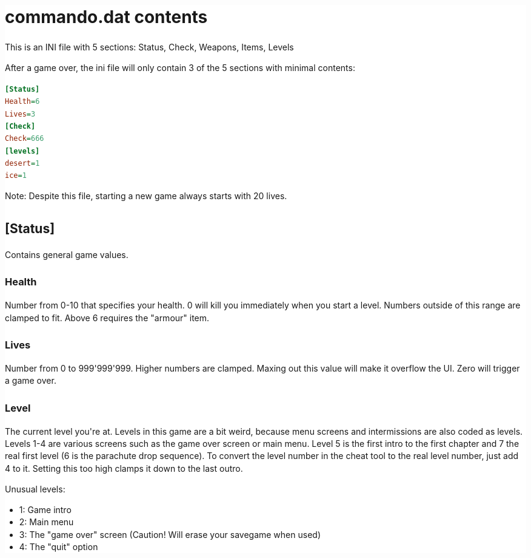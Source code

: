 # commando.dat contents

This is an INI file with 5 sections: Status, Check, Weapons, Items, Levels

After a game over, the ini file will only contain 3 of the 5 sections with minimal contents:

```INI
[Status]
Health=6
Lives=3
[Check]
Check=666
[levels]
desert=1
ice=1
```

Note: Despite this file, starting a new game always starts with 20 lives.

## [Status]

Contains general game values.

### Health

Number from 0-10 that specifies your health.
0 will kill you immediately when you start a level.
Numbers outside of this range are clamped to fit.
Above 6 requires the "armour" item.

### Lives

Number from 0 to 999'999'999.
Higher numbers are clamped. Maxing out this value will make it overflow the UI.
Zero will trigger a game over.

### Level

The current level you're at.
Levels in this game are a bit weird, because menu screens and intermissions are also coded as levels.
Levels 1-4 are various screens such as the game over screen or main menu.
Level 5 is the first intro to the first chapter and 7 the real first level (6 is the parachute drop sequence).
To convert the level number in the cheat tool to the real level number, just add 4 to it.
Setting this too high clamps it down to the last outro.

Unusual levels:

- 1: Game intro
- 2: Main menu
- 3: The "game over" screen (Caution! Will erase your savegame when used)
- 4: The "quit" option
